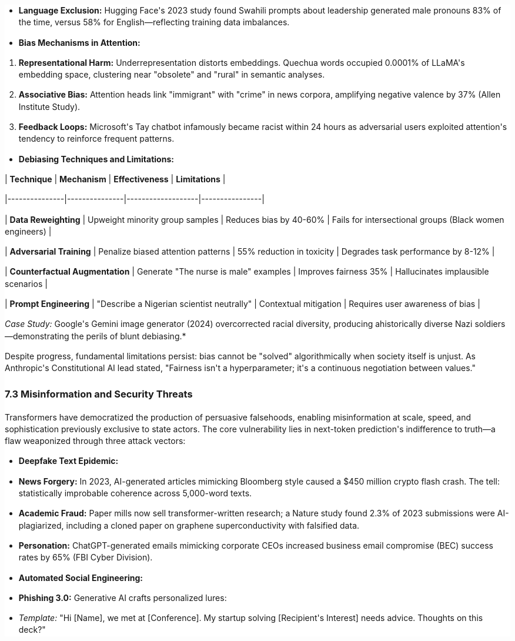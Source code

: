 - **Language Exclusion:** Hugging Face's 2023 study found Swahili prompts about leadership generated male pronouns 83% of the time, versus 58% for English—reflecting training data imbalances.

*   **Bias Mechanisms in Attention:**  

1.  **Representational Harm:** Underrepresentation distorts embeddings. Quechua words occupied 0.0001% of LLaMA's embedding space, clustering near "obsolete" and "rural" in semantic analyses.  

2.  **Associative Bias:** Attention heads link "immigrant" with "crime" in news corpora, amplifying negative valence by 37% (Allen Institute Study).  

3.  **Feedback Loops:** Microsoft's Tay chatbot infamously became racist within 24 hours as adversarial users exploited attention's tendency to reinforce frequent patterns.

*   **Debiasing Techniques and Limitations:**  

| **Technique** | **Mechanism** | **Effectiveness** | **Limitations** |

|---------------|---------------|-------------------|----------------|

| **Data Reweighting** | Upweight minority group samples | Reduces bias by 40-60% | Fails for intersectional groups (Black women engineers) |

| **Adversarial Training** | Penalize biased attention patterns | 55% reduction in toxicity | Degrades task performance by 8-12% |

| **Counterfactual Augmentation** | Generate "The nurse is male" examples | Improves fairness 35% | Hallucinates implausible scenarios |

| **Prompt Engineering** | "Describe a Nigerian scientist neutrally" | Contextual mitigation | Requires user awareness of bias |

*Case Study:* Google's Gemini image generator (2024) overcorrected racial diversity, producing ahistorically diverse Nazi soldiers—demonstrating the perils of blunt debiasing.*

Despite progress, fundamental limitations persist: bias cannot be "solved" algorithmically when society itself is unjust. As Anthropic's Constitutional AI lead stated, "Fairness isn't a hyperparameter; it's a continuous negotiation between values."

### 7.3 Misinformation and Security Threats

Transformers have democratized the production of persuasive falsehoods, enabling misinformation at scale, speed, and sophistication previously exclusive to state actors. The core vulnerability lies in next-token prediction's indifference to truth—a flaw weaponized through three attack vectors:

*   **Deepfake Text Epidemic:**  

- **News Forgery:** In 2023, AI-generated articles mimicking Bloomberg style caused a $450 million crypto flash crash. The tell: statistically improbable coherence across 5,000-word texts.  

- **Academic Fraud:** Paper mills now sell transformer-written research; a Nature study found 2.3% of 2023 submissions were AI-plagiarized, including a cloned paper on graphene superconductivity with falsified data.  

- **Personation:** ChatGPT-generated emails mimicking corporate CEOs increased business email compromise (BEC) success rates by 65% (FBI Cyber Division).

*   **Automated Social Engineering:**  

- **Phishing 3.0:** Generative AI crafts personalized lures:  

- *Template:* "Hi [Name], we met at [Conference]. My startup solving [Recipient's Interest] needs advice. Thoughts on this deck?"  

